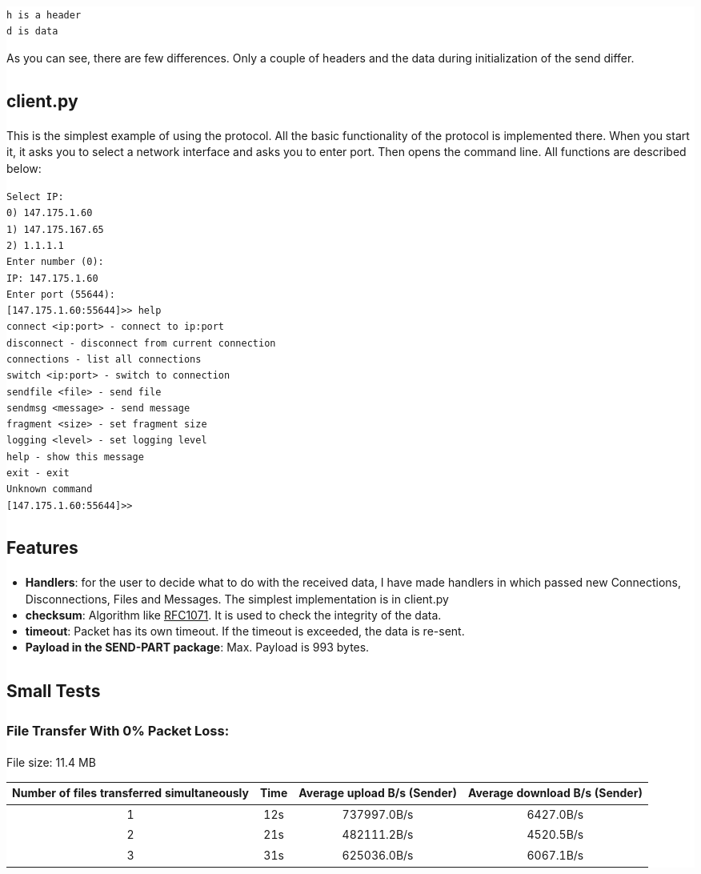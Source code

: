     h is a header
    d is data

As you can see, there are few differences. Only a couple of headers and the data during initialization of the send differ.  

## client.py
This is the simplest example of using the protocol. All the basic functionality of the protocol is implemented there. When you start it, it asks you to select a network interface and asks you to enter port. Then opens the command line. All functions are described below:
```
Select IP:
0) 147.175.1.60
1) 147.175.167.65
2) 1.1.1.1
Enter number (0): 
IP: 147.175.1.60
Enter port (55644): 
[147.175.1.60:55644]>> help
connect <ip:port> - connect to ip:port
disconnect - disconnect from current connection
connections - list all connections
switch <ip:port> - switch to connection
sendfile <file> - send file
sendmsg <message> - send message
fragment <size> - set fragment size
logging <level> - set logging level
help - show this message
exit - exit
Unknown command
[147.175.1.60:55644]>> 
```

## Features
- **Handlers**: for the user to decide what to do with the received data, I have made handlers in which passed new Connections, Disconnections, Files and Messages. 
The simplest implementation is in client.py
- **checksum**: Algorithm like [RFC1071](https://tools.ietf.org/html/rfc1071). It is used to check the integrity of the data.
- **timeout**: Packet has its own timeout. If the timeout is exceeded, the data is re-sent.
- **Payload in the SEND-PART package**: Max. Payload is 993 bytes.


## Small Tests
### File Transfer With 0% Packet Loss:
File size: 11.4 MB  

| Number of files transferred simultaneously | Time | Average upload B/s (Sender)| Average download B/s (Sender)|
|:---:|:---:|:---:|:---:|
| 1 | 12s | 737997.0B/s | 6427.0B/s |
| 2 | 21s | 482111.2B/s | 4520.5B/s |
| 3 | 31s | 625036.0B/s | 6067.1B/s |
